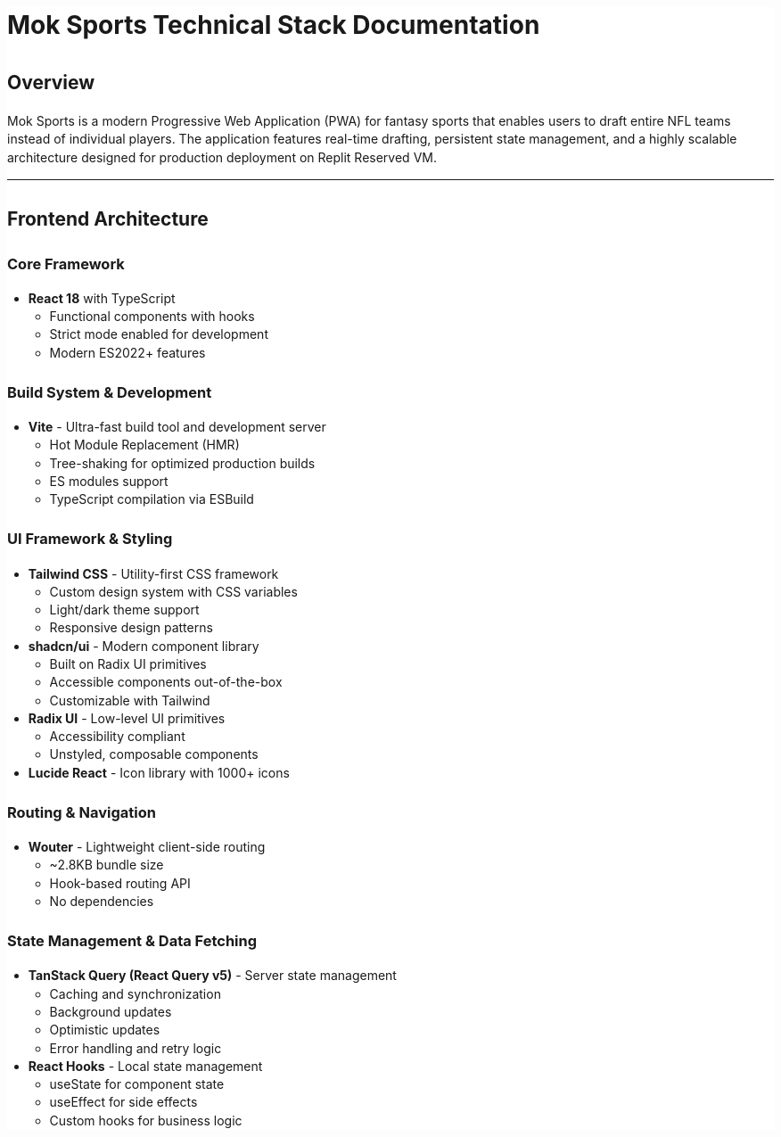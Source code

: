 # Mok Sports Technical Stack Documentation

## Overview

Mok Sports is a modern Progressive Web Application (PWA) for fantasy sports that enables users to draft entire NFL teams instead of individual players. The application features real-time drafting, persistent state management, and a highly scalable architecture designed for production deployment on Replit Reserved VM.

---

## Frontend Architecture

### Core Framework
- **React 18** with TypeScript
  - Functional components with hooks
  - Strict mode enabled for development
  - Modern ES2022+ features

### Build System & Development
- **Vite** - Ultra-fast build tool and development server
  - Hot Module Replacement (HMR)
  - Tree-shaking for optimized production builds
  - ES modules support
  - TypeScript compilation via ESBuild

### UI Framework & Styling
- **Tailwind CSS** - Utility-first CSS framework
  - Custom design system with CSS variables
  - Light/dark theme support
  - Responsive design patterns
- **shadcn/ui** - Modern component library
  - Built on Radix UI primitives
  - Accessible components out-of-the-box
  - Customizable with Tailwind
- **Radix UI** - Low-level UI primitives
  - Accessibility compliant
  - Unstyled, composable components
- **Lucide React** - Icon library with 1000+ icons

### Routing & Navigation
- **Wouter** - Lightweight client-side routing
  - ~2.8KB bundle size
  - Hook-based routing API
  - No dependencies

### State Management & Data Fetching
- **TanStack Query (React Query v5)** - Server state management
  - Caching and synchronization
  - Background updates
  - Optimistic updates
  - Error handling and retry logic
- **React Hooks** - Local state management
  - useState for component state
  - useEffect for side effects
  - Custom hooks for business logic
